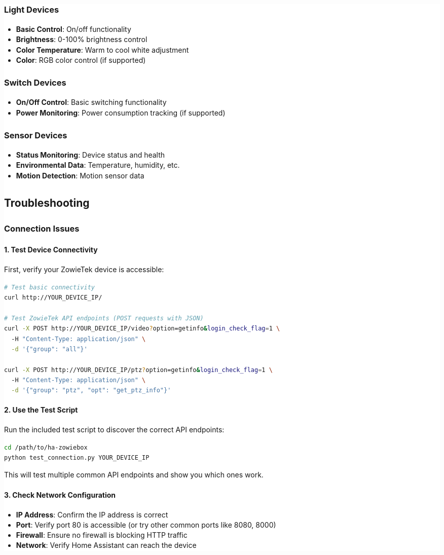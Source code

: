 ### Light Devices
- **Basic Control**: On/off functionality
- **Brightness**: 0-100% brightness control
- **Color Temperature**: Warm to cool white adjustment
- **Color**: RGB color control (if supported)

### Switch Devices
- **On/Off Control**: Basic switching functionality
- **Power Monitoring**: Power consumption tracking (if supported)

### Sensor Devices
- **Status Monitoring**: Device status and health
- **Environmental Data**: Temperature, humidity, etc.
- **Motion Detection**: Motion sensor data

## Troubleshooting

### Connection Issues

#### 1. **Test Device Connectivity**
First, verify your ZowieTek device is accessible:

```bash
# Test basic connectivity
curl http://YOUR_DEVICE_IP/

# Test ZowieTek API endpoints (POST requests with JSON)
curl -X POST http://YOUR_DEVICE_IP/video?option=getinfo&login_check_flag=1 \
  -H "Content-Type: application/json" \
  -d '{"group": "all"}'

curl -X POST http://YOUR_DEVICE_IP/ptz?option=getinfo&login_check_flag=1 \
  -H "Content-Type: application/json" \
  -d '{"group": "ptz", "opt": "get_ptz_info"}'
```

#### 2. **Use the Test Script**
Run the included test script to discover the correct API endpoints:

```bash
cd /path/to/ha-zowiebox
python test_connection.py YOUR_DEVICE_IP
```

This will test multiple common API endpoints and show you which ones work.

#### 3. **Check Network Configuration**
- **IP Address**: Confirm the IP address is correct
- **Port**: Verify port 80 is accessible (or try other common ports like 8080, 8000)
- **Firewall**: Ensure no firewall is blocking HTTP traffic
- **Network**: Verify Home Assistant can reach the device

